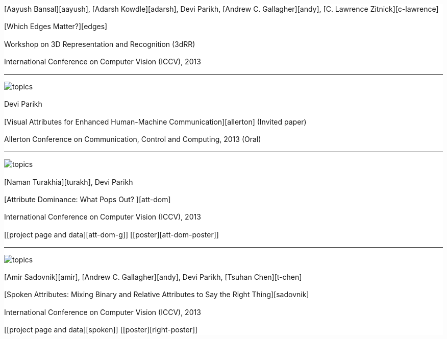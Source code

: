 [Aayush Bansal][aayush], [Adarsh Kowdle][adarsh], Devi Parikh, [Andrew C. Gallagher][andy],  [C. Lawrence Zitnick][c-lawrence]

[Which Edges Matter?][edges]

Workshop on 3D Representation and Recognition (3dRR)

International Conference on Computer Vision (ICCV), 2013

</div>
</div><hr>

<div class="row vertical-align">
<div class="col-sm-5">
<img alt="topics" src="{{ site.baseurl }}static/img/pub/quad.png">
</div>
<div class="col-sm-7">

Devi Parikh

[Visual Attributes for Enhanced Human-Machine Communication][allerton] (Invited paper)

Allerton Conference on Communication, Control and Computing, 2013 <span class="md-blue">(Oral)</span>

</div>
</div><hr>

<div class="row vertical-align">
<div class="col-sm-5">
<img alt="topics" src="{{ site.baseurl }}static/img/pub/attribute_dominance.png">
</div>
<div class="col-sm-7">

[Naman Turakhia][turakh],  Devi Parikh

[Attribute Dominance: What Pops Out? ][att-dom]

International Conference on Computer Vision (ICCV), 2013

[[project page and data][att-dom-g]] [[poster][att-dom-poster]]

</div>
</div><hr>

<div class="row vertical-align">
<div class="col-sm-5">
<img alt="topics" src="{{ site.baseurl }}static/img/pub/saying_the_right_thing.png">
</div>
<div class="col-sm-7">

[Amir Sadovnik][amir], [Andrew C. Gallagher][andy], Devi Parikh, [Tsuhan Chen][t-chen]

[Spoken Attributes: Mixing Binary and Relative Attributes to Say the Right Thing][sadovnik]

International Conference on Computer Vision (ICCV), 2013

[[project page and data][spoken]] [[poster][right-poster]]
